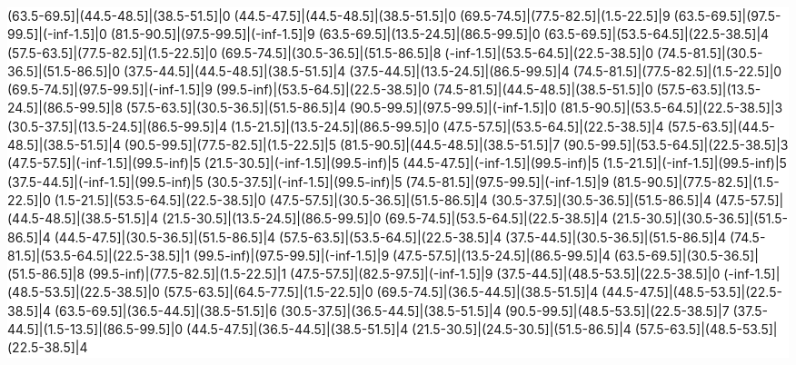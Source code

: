 (63.5-69.5]|(44.5-48.5]|(38.5-51.5]|0
(44.5-47.5]|(44.5-48.5]|(38.5-51.5]|0
(69.5-74.5]|(77.5-82.5]|(1.5-22.5]|9
(63.5-69.5]|(97.5-99.5]|(-inf-1.5]|0
(81.5-90.5]|(97.5-99.5]|(-inf-1.5]|9
(63.5-69.5]|(13.5-24.5]|(86.5-99.5]|0
(63.5-69.5]|(53.5-64.5]|(22.5-38.5]|4
(57.5-63.5]|(77.5-82.5]|(1.5-22.5]|0
(69.5-74.5]|(30.5-36.5]|(51.5-86.5]|8
(-inf-1.5]|(53.5-64.5]|(22.5-38.5]|0
(74.5-81.5]|(30.5-36.5]|(51.5-86.5]|0
(37.5-44.5]|(44.5-48.5]|(38.5-51.5]|4
(37.5-44.5]|(13.5-24.5]|(86.5-99.5]|4
(74.5-81.5]|(77.5-82.5]|(1.5-22.5]|0
(69.5-74.5]|(97.5-99.5]|(-inf-1.5]|9
(99.5-inf)|(53.5-64.5]|(22.5-38.5]|0
(74.5-81.5]|(44.5-48.5]|(38.5-51.5]|0
(57.5-63.5]|(13.5-24.5]|(86.5-99.5]|8
(57.5-63.5]|(30.5-36.5]|(51.5-86.5]|4
(90.5-99.5]|(97.5-99.5]|(-inf-1.5]|0
(81.5-90.5]|(53.5-64.5]|(22.5-38.5]|3
(30.5-37.5]|(13.5-24.5]|(86.5-99.5]|4
(1.5-21.5]|(13.5-24.5]|(86.5-99.5]|0
(47.5-57.5]|(53.5-64.5]|(22.5-38.5]|4
(57.5-63.5]|(44.5-48.5]|(38.5-51.5]|4
(90.5-99.5]|(77.5-82.5]|(1.5-22.5]|5
(81.5-90.5]|(44.5-48.5]|(38.5-51.5]|7
(90.5-99.5]|(53.5-64.5]|(22.5-38.5]|3
(47.5-57.5]|(-inf-1.5]|(99.5-inf)|5
(21.5-30.5]|(-inf-1.5]|(99.5-inf)|5
(44.5-47.5]|(-inf-1.5]|(99.5-inf)|5
(1.5-21.5]|(-inf-1.5]|(99.5-inf)|5
(37.5-44.5]|(-inf-1.5]|(99.5-inf)|5
(30.5-37.5]|(-inf-1.5]|(99.5-inf)|5
(74.5-81.5]|(97.5-99.5]|(-inf-1.5]|9
(81.5-90.5]|(77.5-82.5]|(1.5-22.5]|0
(1.5-21.5]|(53.5-64.5]|(22.5-38.5]|0
(47.5-57.5]|(30.5-36.5]|(51.5-86.5]|4
(30.5-37.5]|(30.5-36.5]|(51.5-86.5]|4
(47.5-57.5]|(44.5-48.5]|(38.5-51.5]|4
(21.5-30.5]|(13.5-24.5]|(86.5-99.5]|0
(69.5-74.5]|(53.5-64.5]|(22.5-38.5]|4
(21.5-30.5]|(30.5-36.5]|(51.5-86.5]|4
(44.5-47.5]|(30.5-36.5]|(51.5-86.5]|4
(57.5-63.5]|(53.5-64.5]|(22.5-38.5]|4
(37.5-44.5]|(30.5-36.5]|(51.5-86.5]|4
(74.5-81.5]|(53.5-64.5]|(22.5-38.5]|1
(99.5-inf)|(97.5-99.5]|(-inf-1.5]|9
(47.5-57.5]|(13.5-24.5]|(86.5-99.5]|4
(63.5-69.5]|(30.5-36.5]|(51.5-86.5]|8
(99.5-inf)|(77.5-82.5]|(1.5-22.5]|1
(47.5-57.5]|(82.5-97.5]|(-inf-1.5]|9
(37.5-44.5]|(48.5-53.5]|(22.5-38.5]|0
(-inf-1.5]|(48.5-53.5]|(22.5-38.5]|0
(57.5-63.5]|(64.5-77.5]|(1.5-22.5]|0
(69.5-74.5]|(36.5-44.5]|(38.5-51.5]|4
(44.5-47.5]|(48.5-53.5]|(22.5-38.5]|4
(63.5-69.5]|(36.5-44.5]|(38.5-51.5]|6
(30.5-37.5]|(36.5-44.5]|(38.5-51.5]|4
(90.5-99.5]|(48.5-53.5]|(22.5-38.5]|7
(37.5-44.5]|(1.5-13.5]|(86.5-99.5]|0
(44.5-47.5]|(36.5-44.5]|(38.5-51.5]|4
(21.5-30.5]|(24.5-30.5]|(51.5-86.5]|4
(57.5-63.5]|(48.5-53.5]|(22.5-38.5]|4